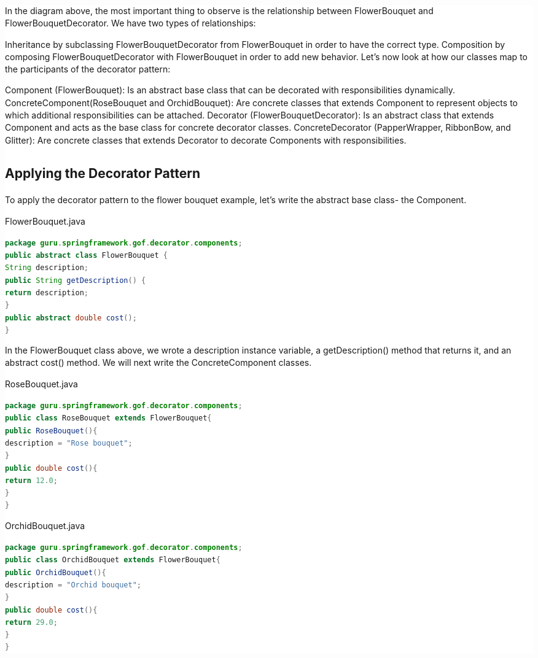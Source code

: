 In the diagram above, the most important thing to observe is the relationship between FlowerBouquet and FlowerBouquetDecorator. We have two types of relationships:

Inheritance by subclassing FlowerBouquetDecorator from FlowerBouquet in order to have the correct type.
Composition by composing FlowerBouquetDecorator with FlowerBouquet in order to add new behavior.
Let’s now look at how our classes map to the participants of the decorator pattern:

Component (FlowerBouquet): Is an abstract base class that can be decorated with responsibilities dynamically.
ConcreteComponent(RoseBouquet and OrchidBouquet): Are concrete classes that extends Component to represent objects to which additional responsibilities can be attached.
Decorator (FlowerBouquetDecorator): Is an abstract class that extends Component and acts as the base class for concrete decorator classes.
ConcreteDecorator (PapperWrapper, RibbonBow, and Glitter): Are concrete classes that extends Decorator to decorate Components with responsibilities.

## Applying the Decorator Pattern

To apply the decorator pattern to the flower bouquet example, let’s write the abstract base class- the Component.

FlowerBouquet.java

```java
package guru.springframework.gof.decorator.components;
public abstract class FlowerBouquet {
String description;
public String getDescription() {
return description;
}
public abstract double cost();
}
```

In the FlowerBouquet class above, we wrote a description instance variable, a getDescription() method that returns it, and an abstract cost() method. We will next write the ConcreteComponent classes.

RoseBouquet.java

```java
package guru.springframework.gof.decorator.components;
public class RoseBouquet extends FlowerBouquet{
public RoseBouquet(){
description = "Rose bouquet";
}
public double cost(){
return 12.0;
}
}
```

OrchidBouquet.java

```java
package guru.springframework.gof.decorator.components;
public class OrchidBouquet extends FlowerBouquet{
public OrchidBouquet(){
description = "Orchid bouquet";
}
public double cost(){
return 29.0;
}
}
```
